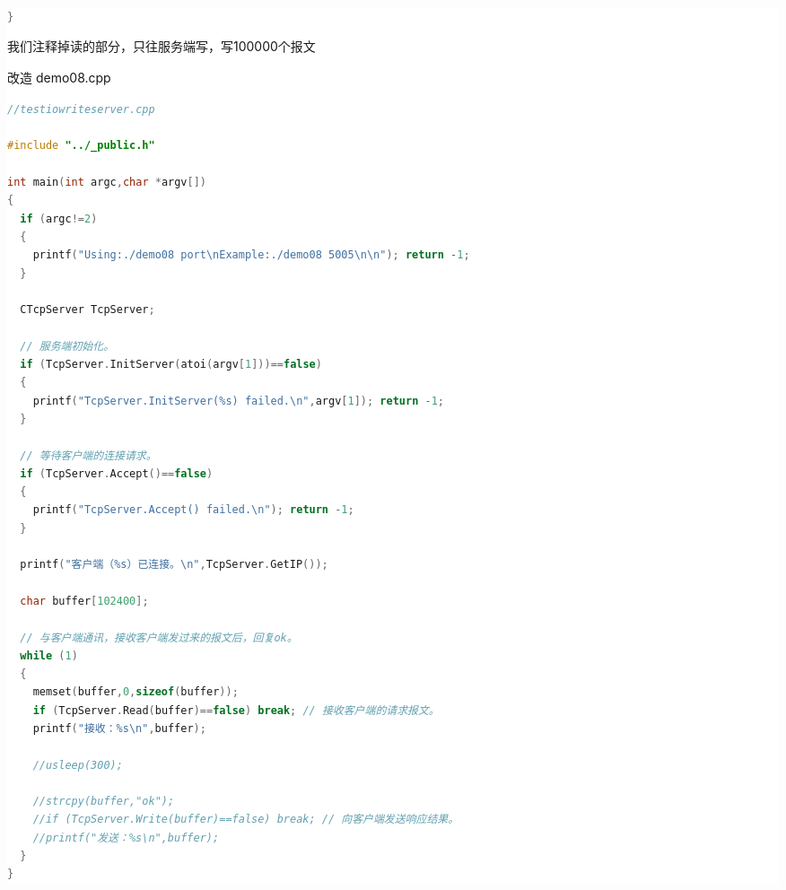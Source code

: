 ```cpp
}
```

我们注释掉读的部分，只往服务端写，写100000个报文



改造 demo08.cpp

```cpp
//testiowriteserver.cpp

#include "../_public.h"
 
int main(int argc,char *argv[])
{
  if (argc!=2)
  {
    printf("Using:./demo08 port\nExample:./demo08 5005\n\n"); return -1;
  }

  CTcpServer TcpServer;

  // 服务端初始化。
  if (TcpServer.InitServer(atoi(argv[1]))==false)
  {
    printf("TcpServer.InitServer(%s) failed.\n",argv[1]); return -1;
  }

  // 等待客户端的连接请求。
  if (TcpServer.Accept()==false)
  {
    printf("TcpServer.Accept() failed.\n"); return -1;
  }

  printf("客户端（%s）已连接。\n",TcpServer.GetIP());

  char buffer[102400];

  // 与客户端通讯，接收客户端发过来的报文后，回复ok。
  while (1)
  {
    memset(buffer,0,sizeof(buffer));
    if (TcpServer.Read(buffer)==false) break; // 接收客户端的请求报文。
    printf("接收：%s\n",buffer);

    //usleep(300);

    //strcpy(buffer,"ok");
    //if (TcpServer.Write(buffer)==false) break; // 向客户端发送响应结果。
    //printf("发送：%s\n",buffer);
  }
}
```
